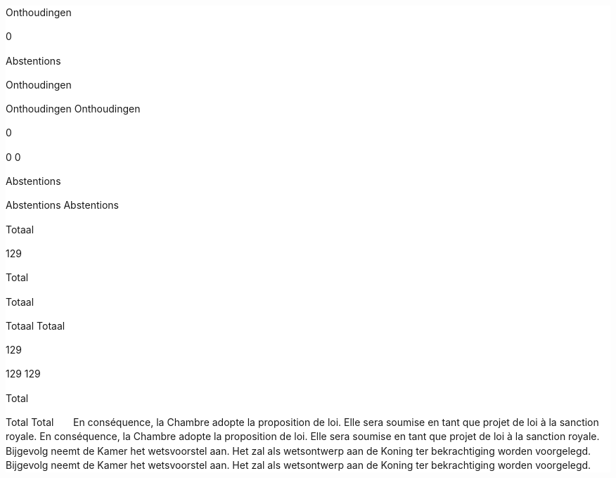 Onthoudingen


0


Abstentions



Onthoudingen

Onthoudingen
Onthoudingen

0

0
0

Abstentions

Abstentions
Abstentions


Totaal


129


Total



Totaal

Totaal
Totaal

129

129
129

Total

Total
Total
 
 
 
En conséquence, la Chambre adopte la
proposition de loi. Elle sera soumise en tant que projet de loi à la sanction
royale.
En conséquence, la Chambre adopte la
proposition de loi. Elle sera soumise en tant que projet de loi à la sanction
royale.
Bijgevolg neemt de Kamer het wetsvoorstel
aan. Het zal als wetsontwerp aan de Koning ter bekrachtiging worden voorgelegd.
Bijgevolg neemt de Kamer het wetsvoorstel
aan. Het zal als wetsontwerp aan de Koning ter bekrachtiging worden voorgelegd.
 
 